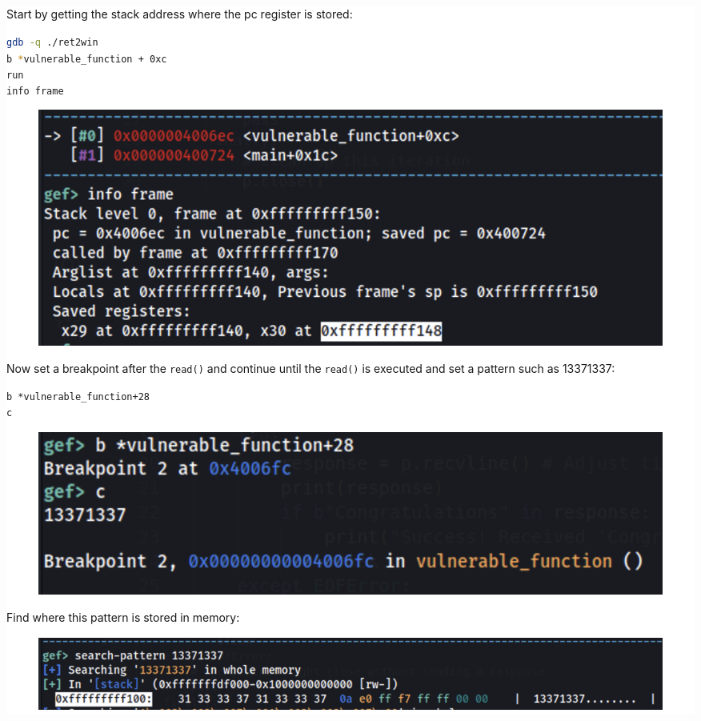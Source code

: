Start by getting the stack address where the pc register is stored:

```bash
gdb -q ./ret2win
b *vulnerable_function + 0xc
run
info frame
```

<figure><img src="../../../.gitbook/assets/image (1204).png" alt=""><figcaption></figcaption></figure>

Now set a breakpoint after the `read()` and continue until the `read()` is executed and set a pattern such as 13371337:

```
b *vulnerable_function+28
c
```

<figure><img src="../../../.gitbook/assets/image (1205).png" alt=""><figcaption></figcaption></figure>

Find where this pattern is stored in memory:

<figure><img src="../../../.gitbook/assets/image (1206).png" alt=""><figcaption></figcaption></figure>
